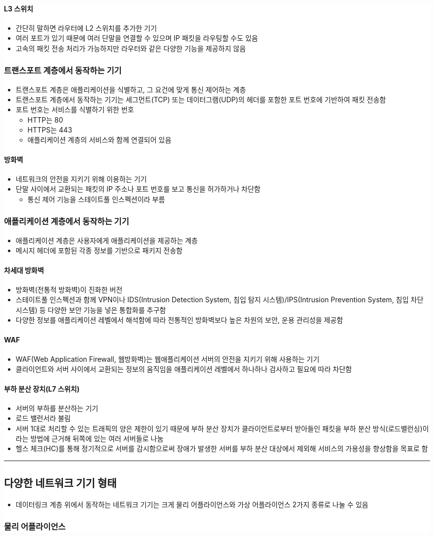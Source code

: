 #### L3 스위치

- 간단히 말하면 라우터에 L2 스위치를 추가한 기기
- 여러 포트가 있기 때문에 여러 단말을 연결할 수 있으며 IP 패킷을 라우팅할 수도 있음
- 고속의 패킷 전송 처리가 가능하지만 라우터와 같은 다양한 기능을 제공하지 않음

### 트랜스포트 계층에서 동작하는 기기

- 트랜스포트 계층은 애플리케이션을 식별하고, 그 요건에 맞게 통신 제어하는 계층
- 트랜스포트 계층에서 동작하는 기기는 세그먼트(TCP) 또는 데이터그램(UDP)의 헤더를 포함한 포트 번호에 기반하여 패킷 전송함
- 포트 번호는 서비스를 식별하기 위한 번호
  - HTTP는 80
  - HTTPS는 443
  - 애플리케이션 계층의 서비스와 함께 연결되어 있음

#### 방화벽

- 네트워크의 안전을 지키기 위해 이용하는 기기
- 단말 사이에서 교환되는 패킷의 IP 주소나 포트 번호를 보고 통신을 허가하거나 차단함
  - 통신 제어 기능을 스테이트풀 인스펙션이라 부름

### 애플리케이션 계층에서 동작하는 기기

- 애플리케이션 계층은 사용자에게 애플리케이션을 제공하는 계층
- 메시지 헤더에 포함된 각종 정보를 기반으로 패키지 전송함

#### 차세대 방화벽

- 방화벽(전통적 방화벽)이 진화한 버전
- 스테이트풀 인스펙션과 함께 VPN이나 IDS(Intrusion Detection System, 침입 탐지 시스템)/IPS(Intrusion Prevention System, 침입 차단 시스템)
등 다양한 보안 기능을 넣은 통합화를 추구함
- 다양한 정보를 애플리케이션 레벨에서 해석함에 따라 전통적인 방화벽보다 높은 차원의 보안, 운용 관리성을 제공함

#### WAF

- WAF(Web Application Firewall, 웹방화벽)는 웹애플리케이션 서버의 안전을 지키기 위해 사용하는 기기
- 클라이언트와 서버 사이에서 교환되는 정보의 움직임을 애플리케이션 레벨에서 하나하나 검사하고 필요에 따라 차단함

#### 부하 분산 장치(L7 스위치)

- 서버의 부하를 분산하는 기기
- 로드 밸런서라 불림
- 서버 1대로 처리할 수 있는 트래픽의 양은 제한이 있기 때문에 부하 분산 장치가 클라이언트로부터 받아들인 패킷을 부하 분산 방식(로드밸런싱)이라는
방법에 근거해 뒤쪽에 있는 여러 서버들로 나눔
- 헬스 체크(HC)를 통해 정기적으로 서버를 감시함으로써 장애가 발생한 서버를 부하 분산 대상에서 제외해 서비스의 가용성을 향상함을 목표로 함

----------------

## 다양한 네트워크 기기 형태

- 데이터링크 계층 위에서 동작하는 네트워크 기기는 크게 물리 어플라이언스와 가상 어플라이언스 2가지 종류로 나눌 수 있음

### 물리 어플라이언스
